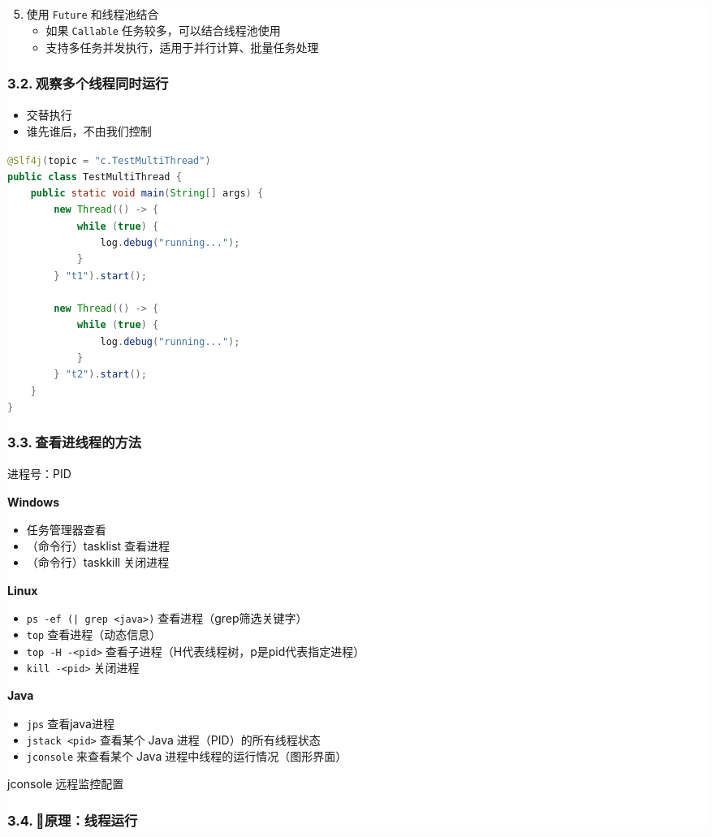 5. 使用 `Future` 和线程池结合
   - 如果 `Callable` 任务较多，可以结合线程池使用
   - 支持多任务并发执行，适用于并行计算、批量任务处理

### 3.2. 观察多个线程同时运行

- 交替执行
- 谁先谁后，不由我们控制

```java
@Slf4j(topic = "c.TestMultiThread")
public class TestMultiThread {
    public static void main(String[] args) {
        new Thread(() -> {
            while (true) {
                log.debug("running...");
            }
        } "t1").start();

        new Thread(() -> {
            while (true) {
                log.debug("running...");
            }
        } "t2").start();
    }
}
```

### 3.3. 查看进线程的方法

进程号：PID

**Windows**

- 任务管理器查看
- （命令行）tasklist 查看进程
- （命令行）taskkill 关闭进程

**Linux**

- `ps -ef (| grep <java>)` 查看进程（grep筛选关键字）
- `top` 查看进程（动态信息）
- `top -H -<pid>` 查看子进程（H代表线程树，p是pid代表指定进程）
- `kill -<pid>` 关闭进程

**Java**

- `jps` 查看java进程
- `jstack <pid>`  查看某个 Java 进程（PID）的所有线程状态
- `jconsole`  来查看某个 Java 进程中线程的运行情况（图形界面）

jconsole 远程监控配置


### 3.4. 🤔原理：线程运行
